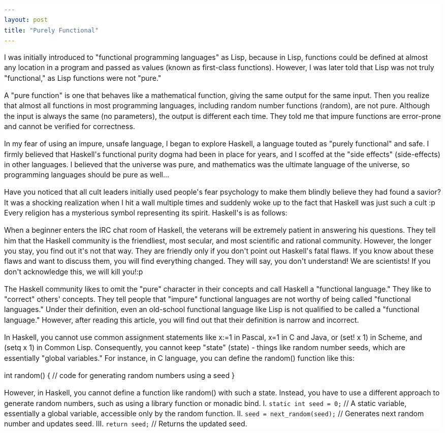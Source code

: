 ```yaml
---
layout: post
title: "Purely Functional"
---
```


I was initially introduced to "functional programming languages" as Lisp, because in Lisp, functions could be defined at almost any location in a program and passed as values (known as first-class functions). However, I was later told that Lisp was not truly "functional," as Lisp functions were not "pure."

A "pure function" is one that behaves like a mathematical function, giving the same output for the same input. Then you realize that almost all functions in most programming languages, including random number functions (random), are not pure. Although the input is always the same (no parameters), the output is different each time. They told me that impure functions are error-prone and cannot be verified for correctness.

In my fear of using an impure, unsafe language, I began to explore Haskell, a language touted as "purely functional" and safe. I firmly believed that Haskell's functional purity dogma had been in place for years, and I scoffed at the "side effects" (side-effects) in other languages. I believed that the universe was pure, and mathematics was the ultimate language of the universe, so programming languages should be pure as well...

Have you noticed that all cult leaders initially used people's fear psychology to make them blindly believe they had found a savior? It was a shocking realization when I hit a wall multiple times and suddenly woke up to the fact that Haskell was just such a cult :p Every religion has a mysterious symbol representing its spirit. Haskell's is as follows:

When a beginner enters the IRC chat room of Haskell, the veterans will be extremely patient in answering his questions. They tell him that the Haskell community is the friendliest, most secular, and most scientific and rational community. However, the longer you stay, you find out it's not that way. They are friendly only if you don't point out Haskell's fatal flaws. If you know about these flaws and want to discuss them, you will find everything changed. They will say, you don't understand! We are scientists! If you don't acknowledge this, we will kill you!:p

The Haskell community likes to omit the "pure" character in their concepts and call Haskell a "functional language." They like to "correct" others' concepts. They tell people that "impure" functional languages are not worthy of being called "functional languages." Under their definition, even an old-school functional language like Lisp is not qualified to be called a "functional language." However, after reading this article, you will find out that their definition is narrow and incorrect.

In Haskell, you cannot use common assignment statements like x:=1 in Pascal, x=1 in C and Java, or (set! x 1) in Scheme, and (setq x 1) in Common Lisp. Consequently, you cannot keep "state" (state) - things like random number seeds, which are essentially "global variables." For instance, in C language, you can define the random() function like this:

int random() {
// code for generating random numbers using a seed
}

However, in Haskell, you cannot define a function like random() with such a state. Instead, you have to use a different approach to generate random numbers, such as using a library function or monadic bind. I. `static int seed = 0;` // A static variable, essentially a global variable, accessible only by the random function.
II. `seed = next_random(seed);` // Generates next random number and updates seed.
III. `return seed;` // Returns the updated seed.
